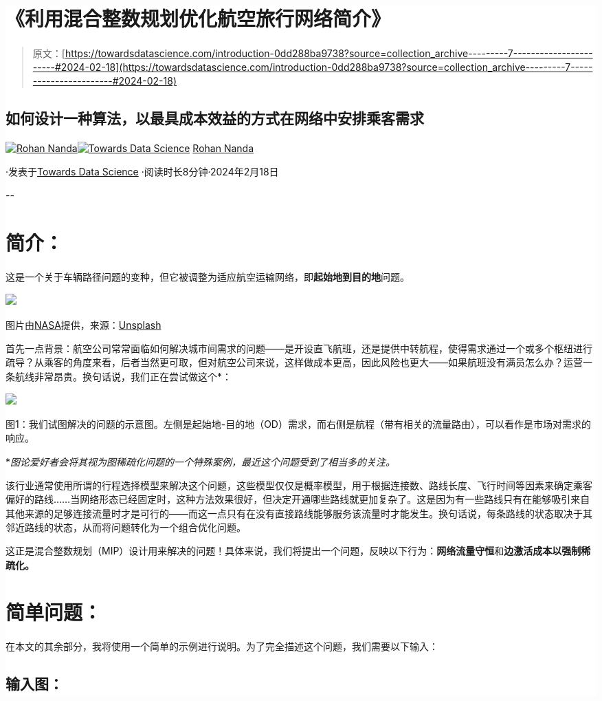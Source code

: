 # 《利用混合整数规划优化航空旅行网络简介》

> 原文：[https://towardsdatascience.com/introduction-0dd288ba9738?source=collection_archive---------7-----------------------#2024-02-18](https://towardsdatascience.com/introduction-0dd288ba9738?source=collection_archive---------7-----------------------#2024-02-18)

## 如何设计一种算法，以最具成本效益的方式在网络中安排乘客需求

[](https://medium.com/@rohan2465?source=post_page---byline--0dd288ba9738--------------------------------)[![Rohan Nanda](../Images/a1cc23be56f19fe6c75094e9859ffdc0.png)](https://medium.com/@rohan2465?source=post_page---byline--0dd288ba9738--------------------------------)[](https://towardsdatascience.com/?source=post_page---byline--0dd288ba9738--------------------------------)[![Towards Data Science](../Images/a6ff2676ffcc0c7aad8aaf1d79379785.png)](https://towardsdatascience.com/?source=post_page---byline--0dd288ba9738--------------------------------) [Rohan Nanda](https://medium.com/@rohan2465?source=post_page---byline--0dd288ba9738--------------------------------)

·发表于[Towards Data Science](https://towardsdatascience.com/?source=post_page---byline--0dd288ba9738--------------------------------) ·阅读时长8分钟·2024年2月18日

--

# **简介：**

这是一个关于车辆路径问题的变种，但它被调整为适应航空运输网络，即**起始地到目的地**问题。

![](../Images/3d4a0648185fb304f0805b133a61619d.png)

图片由[NASA](https://unsplash.com/@nasa?utm_source=medium&utm_medium=referral)提供，来源：[Unsplash](https://unsplash.com/?utm_source=medium&utm_medium=referral)

首先一点背景：航空公司常常面临如何解决城市间需求的问题——是开设直飞航班，还是提供中转航程，使得需求通过一个或多个枢纽进行疏导？从乘客的角度来看，后者当然更可取，但对航空公司来说，这样做成本更高，因此风险也更大——如果航班没有满员怎么办？运营一条航线非常昂贵。换句话说，我们正在尝试做这个*：

![](../Images/cf268b098a59afa69e2695a8d576a259.png)

图1：我们试图解决的问题的示意图。左侧是起始地-目的地（OD）需求，而右侧是航程（带有相关的流量路由），可以看作是市场对需求的响应。

**图论爱好者会将其视为图稀疏化问题的一个特殊案例，最近这个问题受到了相当多的关注。*

该行业通常使用所谓的行程选择模型来解决这个问题，这些模型仅仅是概率模型，用于根据连接数、路线长度、飞行时间等因素来确定乘客偏好的路线……当网络形态已经固定时，这种方法效果很好，但决定开通哪些路线就更加复杂了。这是因为有一些路线只有在能够吸引来自其他来源的足够连接流量时才是可行的——而这一点只有在没有直接路线能够服务该流量时才能发生。换句话说，每条路线的状态取决于其邻近路线的状态，从而将问题转化为一个组合优化问题。

这正是混合整数规划（MIP）设计用来解决的问题！具体来说，我们将提出一个问题，反映以下行为：**网络流量守恒**和**边激活成本以强制稀疏化。**

# 简单问题：

在本文的其余部分，我将使用一个简单的示例进行说明。为了完全描述这个问题，我们需要以下输入：

## **输入图：**
